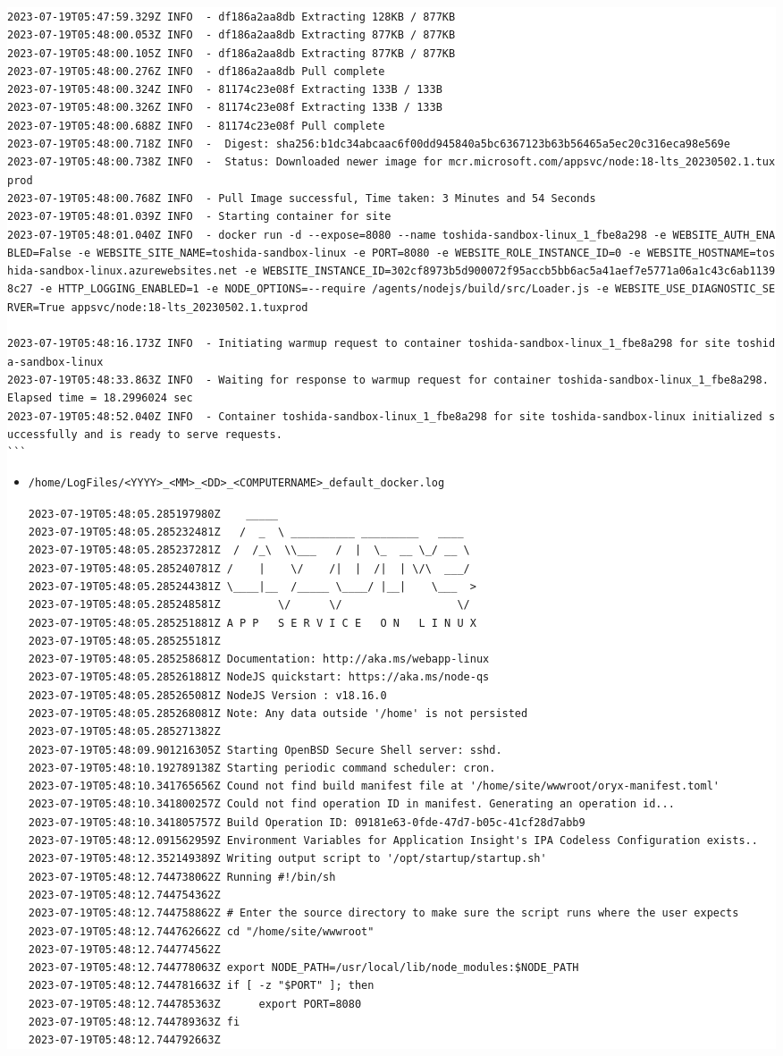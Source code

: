     2023-07-19T05:47:59.329Z INFO  - df186a2aa8db Extracting 128KB / 877KB
    2023-07-19T05:48:00.053Z INFO  - df186a2aa8db Extracting 877KB / 877KB
    2023-07-19T05:48:00.105Z INFO  - df186a2aa8db Extracting 877KB / 877KB
    2023-07-19T05:48:00.276Z INFO  - df186a2aa8db Pull complete
    2023-07-19T05:48:00.324Z INFO  - 81174c23e08f Extracting 133B / 133B
    2023-07-19T05:48:00.326Z INFO  - 81174c23e08f Extracting 133B / 133B
    2023-07-19T05:48:00.688Z INFO  - 81174c23e08f Pull complete
    2023-07-19T05:48:00.718Z INFO  -  Digest: sha256:b1dc34abcaac6f00dd945840a5bc6367123b63b56465a5ec20c316eca98e569e
    2023-07-19T05:48:00.738Z INFO  -  Status: Downloaded newer image for mcr.microsoft.com/appsvc/node:18-lts_20230502.1.tuxprod
    2023-07-19T05:48:00.768Z INFO  - Pull Image successful, Time taken: 3 Minutes and 54 Seconds
    2023-07-19T05:48:01.039Z INFO  - Starting container for site
    2023-07-19T05:48:01.040Z INFO  - docker run -d --expose=8080 --name toshida-sandbox-linux_1_fbe8a298 -e WEBSITE_AUTH_ENABLED=False -e WEBSITE_SITE_NAME=toshida-sandbox-linux -e PORT=8080 -e WEBSITE_ROLE_INSTANCE_ID=0 -e WEBSITE_HOSTNAME=toshida-sandbox-linux.azurewebsites.net -e WEBSITE_INSTANCE_ID=302cf8973b5d900072f95accb5bb6ac5a41aef7e5771a06a1c43c6ab11398c27 -e HTTP_LOGGING_ENABLED=1 -e NODE_OPTIONS=--require /agents/nodejs/build/src/Loader.js -e WEBSITE_USE_DIAGNOSTIC_SERVER=True appsvc/node:18-lts_20230502.1.tuxprod  

    2023-07-19T05:48:16.173Z INFO  - Initiating warmup request to container toshida-sandbox-linux_1_fbe8a298 for site toshida-sandbox-linux
    2023-07-19T05:48:33.863Z INFO  - Waiting for response to warmup request for container toshida-sandbox-linux_1_fbe8a298. Elapsed time = 18.2996024 sec
    2023-07-19T05:48:52.040Z INFO  - Container toshida-sandbox-linux_1_fbe8a298 for site toshida-sandbox-linux initialized successfully and is ready to serve requests.
    ```

- `/home/LogFiles/<YYYY>_<MM>_<DD>_<COMPUTERNAME>_default_docker.log`

    ```log
    2023-07-19T05:48:05.285197980Z    _____                               
    2023-07-19T05:48:05.285232481Z   /  _  \ __________ _________   ____  
    2023-07-19T05:48:05.285237281Z  /  /_\  \\___   /  |  \_  __ \_/ __ \ 
    2023-07-19T05:48:05.285240781Z /    |    \/    /|  |  /|  | \/\  ___/ 
    2023-07-19T05:48:05.285244381Z \____|__  /_____ \____/ |__|    \___  >
    2023-07-19T05:48:05.285248581Z         \/      \/                  \/ 
    2023-07-19T05:48:05.285251881Z A P P   S E R V I C E   O N   L I N U X
    2023-07-19T05:48:05.285255181Z 
    2023-07-19T05:48:05.285258681Z Documentation: http://aka.ms/webapp-linux
    2023-07-19T05:48:05.285261881Z NodeJS quickstart: https://aka.ms/node-qs
    2023-07-19T05:48:05.285265081Z NodeJS Version : v18.16.0
    2023-07-19T05:48:05.285268081Z Note: Any data outside '/home' is not persisted
    2023-07-19T05:48:05.285271382Z 
    2023-07-19T05:48:09.901216305Z Starting OpenBSD Secure Shell server: sshd.
    2023-07-19T05:48:10.192789138Z Starting periodic command scheduler: cron.
    2023-07-19T05:48:10.341765656Z Cound not find build manifest file at '/home/site/wwwroot/oryx-manifest.toml'
    2023-07-19T05:48:10.341800257Z Could not find operation ID in manifest. Generating an operation id...
    2023-07-19T05:48:10.341805757Z Build Operation ID: 09181e63-0fde-47d7-b05c-41cf28d7abb9
    2023-07-19T05:48:12.091562959Z Environment Variables for Application Insight's IPA Codeless Configuration exists..
    2023-07-19T05:48:12.352149389Z Writing output script to '/opt/startup/startup.sh'
    2023-07-19T05:48:12.744738062Z Running #!/bin/sh
    2023-07-19T05:48:12.744754362Z 
    2023-07-19T05:48:12.744758862Z # Enter the source directory to make sure the script runs where the user expects
    2023-07-19T05:48:12.744762662Z cd "/home/site/wwwroot"
    2023-07-19T05:48:12.744774562Z 
    2023-07-19T05:48:12.744778063Z export NODE_PATH=/usr/local/lib/node_modules:$NODE_PATH
    2023-07-19T05:48:12.744781663Z if [ -z "$PORT" ]; then
    2023-07-19T05:48:12.744785363Z 		export PORT=8080
    2023-07-19T05:48:12.744789363Z fi
    2023-07-19T05:48:12.744792663Z 